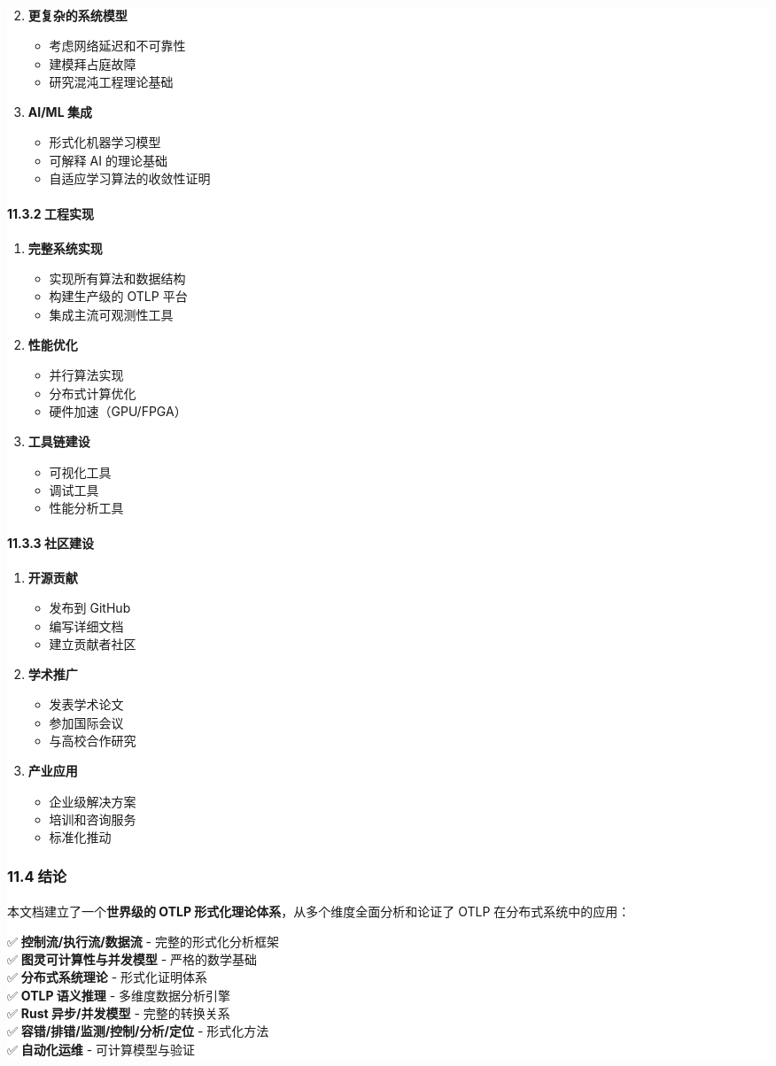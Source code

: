 2. **更复杂的系统模型**
   - 考虑网络延迟和不可靠性
   - 建模拜占庭故障
   - 研究混沌工程理论基础

3. **AI/ML 集成**
   - 形式化机器学习模型
   - 可解释 AI 的理论基础
   - 自适应学习算法的收敛性证明

#### 11.3.2 工程实现

1. **完整系统实现**
   - 实现所有算法和数据结构
   - 构建生产级的 OTLP 平台
   - 集成主流可观测性工具

2. **性能优化**
   - 并行算法实现
   - 分布式计算优化
   - 硬件加速（GPU/FPGA）

3. **工具链建设**
   - 可视化工具
   - 调试工具
   - 性能分析工具

#### 11.3.3 社区建设

1. **开源贡献**
   - 发布到 GitHub
   - 编写详细文档
   - 建立贡献者社区

2. **学术推广**
   - 发表学术论文
   - 参加国际会议
   - 与高校合作研究

3. **产业应用**
   - 企业级解决方案
   - 培训和咨询服务
   - 标准化推动

### 11.4 结论

本文档建立了一个**世界级的 OTLP 形式化理论体系**，从多个维度全面分析和论证了 OTLP 在分布式系统中的应用：

✅ **控制流/执行流/数据流** - 完整的形式化分析框架  
✅ **图灵可计算性与并发模型** - 严格的数学基础  
✅ **分布式系统理论** - 形式化证明体系  
✅ **OTLP 语义推理** - 多维度数据分析引擎  
✅ **Rust 异步/并发模型** - 完整的转换关系  
✅ **容错/排错/监测/控制/分析/定位** - 形式化方法  
✅ **自动化运维** - 可计算模型与验证  

